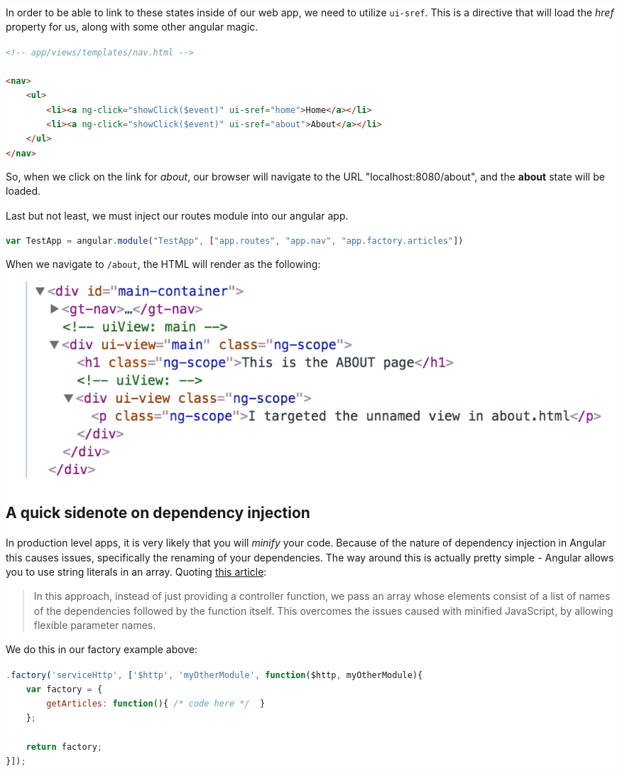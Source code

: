 In order to be able to link to these states inside of our web app, we need to utilize `ui-sref`. This is a directive that will load the *href* property for us, along with some other angular magic.

```html
<!-- app/views/templates/nav.html -->

<nav>
    <ul>
        <li><a ng-click="showClick($event)" ui-sref="home">Home</a></li>
        <li><a ng-click="showClick($event)" ui-sref="about">About</a></li>
    </ul>
</nav>
```

So, when we click on the link for *about*, our browser will navigate to the URL "localhost:8080/about", and the **about** state will be loaded.

Last but not least, we must inject our routes module into our angular app.

```javascript
var TestApp = angular.module("TestApp", ["app.routes", "app.nav", "app.factory.articles"])
```

When we navigate to `/about`, the HTML will render as the following:

![ui-view](./uiview.png)

## A quick sidenote on dependency injection

In production level apps, it is very likely that you will *minify* your code.  Because of the nature of dependency injection in Angular this causes issues, specifically the renaming of your dependencies. The way around this is actually pretty simple - Angular allows you to use string literals in an array. Quoting [this article](http://anandmanisankar.com/posts/angularjs-dependency-injection-demystified/):

> In this approach, instead of just providing a controller function, we pass an array whose elements consist of a list of names of the dependencies followed by the function itself. This overcomes the issues caused with minified JavaScript, by allowing flexible parameter names.

We do this in our factory example above:

```javascript
.factory('serviceHttp', ['$http', 'myOtherModule', function($http, myOtherModule){
    var factory = {
        getArticles: function(){ /* code here */  }
    };
     
    return factory;
}]);
```